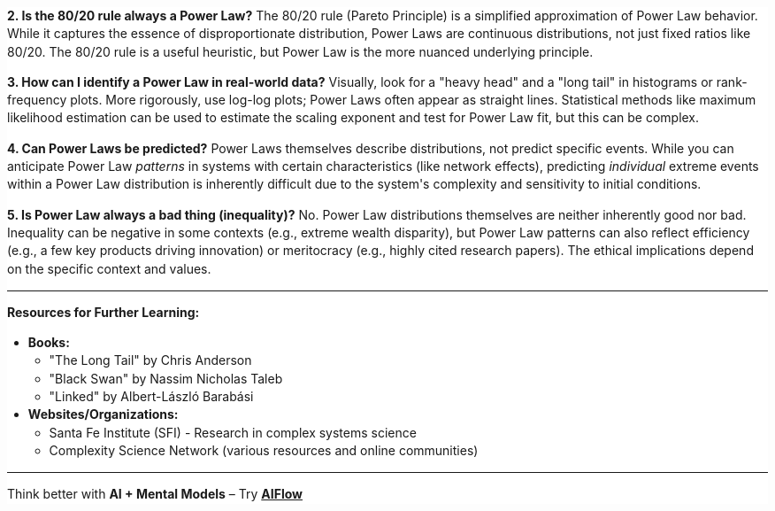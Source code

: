 **2. Is the 80/20 rule always a Power Law?**
The 80/20 rule (Pareto Principle) is a simplified approximation of Power Law behavior. While it captures the essence of disproportionate distribution, Power Laws are continuous distributions, not just fixed ratios like 80/20. The 80/20 rule is a useful heuristic, but Power Law is the more nuanced underlying principle.

**3. How can I identify a Power Law in real-world data?**
Visually, look for a "heavy head" and a "long tail" in histograms or rank-frequency plots.  More rigorously, use log-log plots; Power Laws often appear as straight lines. Statistical methods like maximum likelihood estimation can be used to estimate the scaling exponent and test for Power Law fit, but this can be complex.

**4. Can Power Laws be predicted?**
Power Laws themselves describe distributions, not predict specific events. While you can anticipate Power Law *patterns* in systems with certain characteristics (like network effects), predicting *individual* extreme events within a Power Law distribution is inherently difficult due to the system's complexity and sensitivity to initial conditions.

**5. Is Power Law always a bad thing (inequality)?**
No. Power Law distributions themselves are neither inherently good nor bad. Inequality can be negative in some contexts (e.g., extreme wealth disparity), but Power Law patterns can also reflect efficiency (e.g., a few key products driving innovation) or meritocracy (e.g., highly cited research papers). The ethical implications depend on the specific context and values.

---

**Resources for Further Learning:**

* **Books:**
    * "The Long Tail" by Chris Anderson
    * "Black Swan" by Nassim Nicholas Taleb
    * "Linked" by Albert-László Barabási
* **Websites/Organizations:**
    * Santa Fe Institute (SFI) - Research in complex systems science
    * Complexity Science Network (various resources and online communities)

---

Think better with **AI + Mental Models** – Try **[AIFlow](/)**